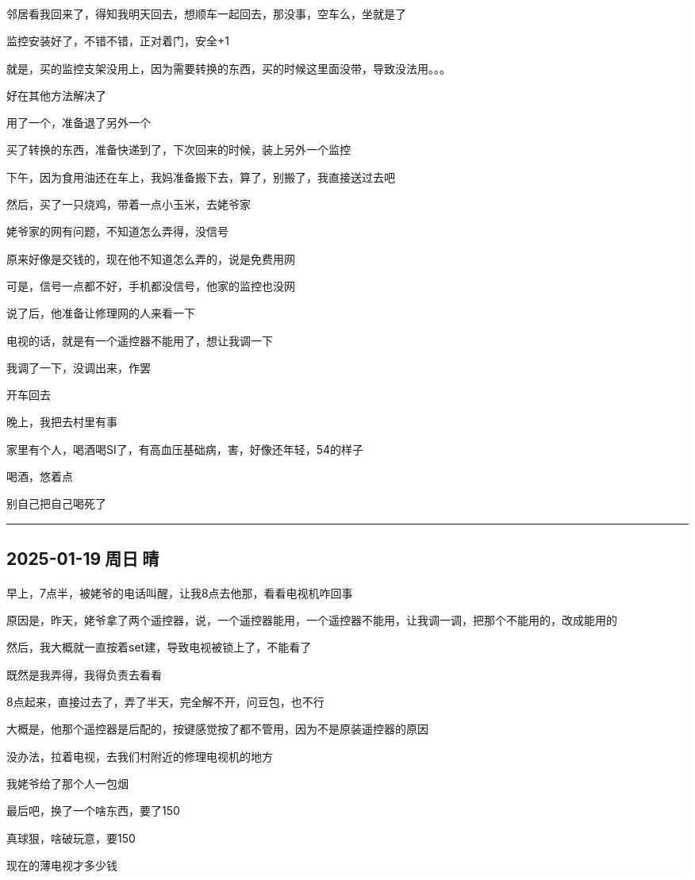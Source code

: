 邻居看我回来了，得知我明天回去，想顺车一起回去，那没事，空车么，坐就是了

监控安装好了，不错不错，正对着门，安全+1

就是，买的监控支架没用上，因为需要转换的东西，买的时候这里面没带，导致没法用。。。

好在其他方法解决了

用了一个，准备退了另外一个

买了转换的东西，准备快递到了，下次回来的时候，装上另外一个监控

下午，因为食用油还在车上，我妈准备搬下去，算了，别搬了，我直接送过去吧

然后，买了一只烧鸡，带着一点小玉米，去姥爷家

姥爷家的网有问题，不知道怎么弄得，没信号

原来好像是交钱的，现在他不知道怎么弄的，说是免费用网

可是，信号一点都不好，手机都没信号，他家的监控也没网

说了后，他准备让修理网的人来看一下

电视的话，就是有一个遥控器不能用了，想让我调一下

我调了一下，没调出来，作罢

开车回去

晚上，我把去村里有事

家里有个人，喝酒喝SI了，有高血压基础病，害，好像还年轻，54的样子

喝酒，悠着点

别自己把自己喝死了



---
## 2025-01-19 周日 晴
早上，7点半，被姥爷的电话叫醒，让我8点去他那，看看电视机咋回事

原因是，昨天，姥爷拿了两个遥控器，说，一个遥控器能用，一个遥控器不能用，让我调一调，把那个不能用的，改成能用的

然后，我大概就一直按着set建，导致电视被锁上了，不能看了

既然是我弄得，我得负责去看看

8点起来，直接过去了，弄了半天，完全解不开，问豆包，也不行

大概是，他那个遥控器是后配的，按键感觉按了都不管用，因为不是原装遥控器的原因

没办法，拉着电视，去我们村附近的修理电视机的地方

我姥爷给了那个人一包烟

最后吧，换了一个啥东西，要了150

真球狠，啥破玩意，要150

现在的薄电视才多少钱
